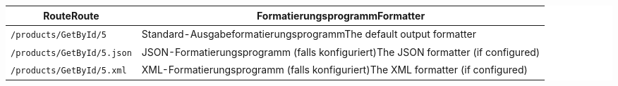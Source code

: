 
|           <span data-ttu-id="be8a2-210">Route</span><span class="sxs-lookup"><span data-stu-id="be8a2-210">Route</span></span>            |             <span data-ttu-id="be8a2-211">Formatierungsprogramm</span><span class="sxs-lookup"><span data-stu-id="be8a2-211">Formatter</span></span>              |
|----------------------------|------------------------------------|
|   `/products/GetById/5`    |    <span data-ttu-id="be8a2-212">Standard-Ausgabeformatierungsprogramm</span><span class="sxs-lookup"><span data-stu-id="be8a2-212">The default output formatter</span></span>    |
| `/products/GetById/5.json` | <span data-ttu-id="be8a2-213">JSON-Formatierungsprogramm (falls konfiguriert)</span><span class="sxs-lookup"><span data-stu-id="be8a2-213">The JSON formatter (if configured)</span></span> |
| `/products/GetById/5.xml`  | <span data-ttu-id="be8a2-214">XML-Formatierungsprogramm (falls konfiguriert)</span><span class="sxs-lookup"><span data-stu-id="be8a2-214">The XML formatter (if configured)</span></span>  |

